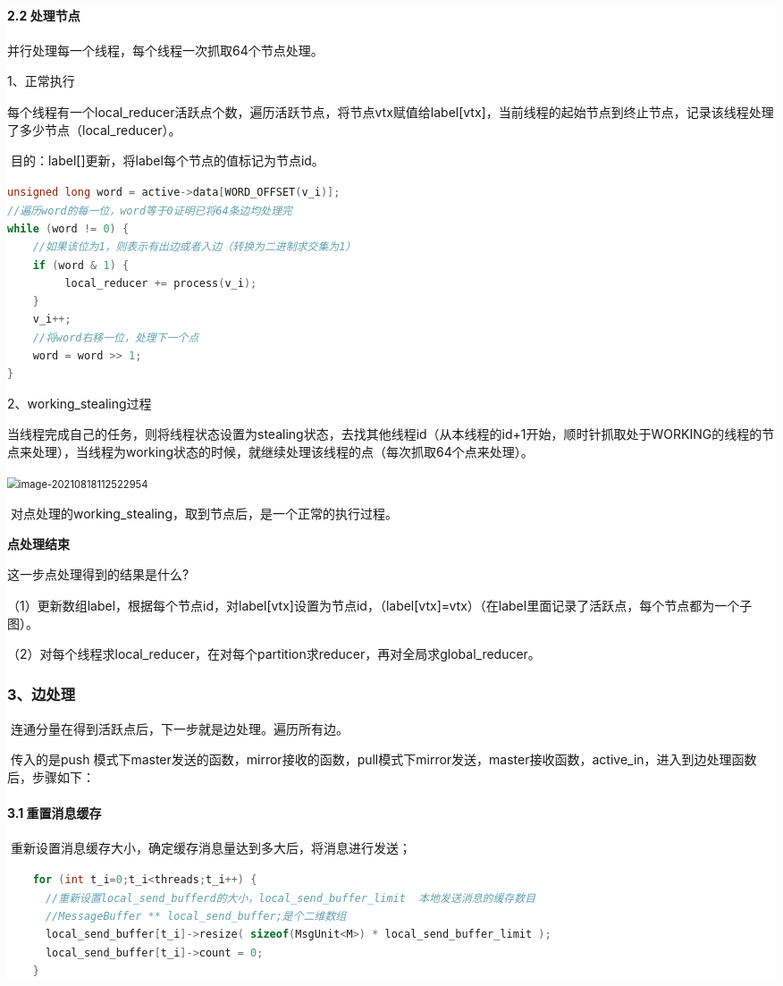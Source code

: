

#### 2.2 处理节点

并行处理每一个线程，每个线程一次抓取64个节点处理。

1、正常执行

​		每个线程有一个local_reducer活跃点个数，遍历活跃节点，将节点vtx赋值给label[vtx]，当前线程的起始节点到终止节点，记录该线程处理了多少节点（local_reducer）。

​		目的：label[]更新，将label每个节点的值标记为节点id。

```c++
unsigned long word = active->data[WORD_OFFSET(v_i)];	
//遍历word的每一位，word等于0证明已将64条边均处理完
while (word != 0) {
	//如果该位为1，则表示有出边或者入边（转换为二进制求交集为1）
    if (word & 1) {
         local_reducer += process(v_i);
    }
    v_i++;
	//将word右移一位，处理下一个点
    word = word >> 1;
}
```



2、working_stealing过程

​		当线程完成自己的任务，则将线程状态设置为stealing状态，去找其他线程id（从本线程的id+1开始，顺时针抓取处于WORKING的线程的节点来处理），当线程为working状态的时候，就继续处理该线程的点（每次抓取64个点来处理）。

<img src="C:\Users\catherine\AppData\Roaming\Typora\typora-user-images\image-20210818112522954.png" alt="image-20210818112522954" style="zoom:80%;" />

​		对点处理的working_stealing，取到节点后，是一个正常的执行过程。

**点处理结束**

这一步点处理得到的结果是什么?

（1）更新数组label，根据每个节点id，对label[vtx]设置为节点id，（label[vtx]=vtx）（在label里面记录了活跃点，每个节点都为一个子图）。

（2）对每个线程求local_reducer，在对每个partition求reducer，再对全局求global_reducer。

### 3、边处理

​		连通分量在得到活跃点后，下一步就是边处理。遍历所有边。

​		传入的是push 模式下master发送的函数，mirror接收的函数，pull模式下mirror发送，master接收函数，active_in，进入到边处理函数后，步骤如下：

#### 3.1 重置消息缓存

​		重新设置消息缓存大小，确定缓存消息量达到多大后，将消息进行发送；

```c++
    for (int t_i=0;t_i<threads;t_i++) {
	  //重新设置local_send_bufferd的大小，local_send_buffer_limit  本地发送消息的缓存数目
	  //MessageBuffer ** local_send_buffer;是个二维数组
      local_send_buffer[t_i]->resize( sizeof(MsgUnit<M>) * local_send_buffer_limit );
      local_send_buffer[t_i]->count = 0;
    }
```
